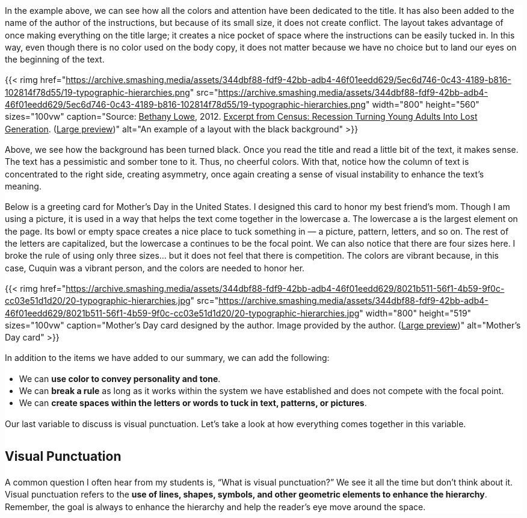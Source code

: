 In the example above, we can see how all the colors and attention have been dedicated to the title. It has also been added to the name of the author of the instructions, but because of its small size, it does not create conflict. The layout takes advantage of once making everything on the title large; it creates a nice pocket of space where the instructions can be easily tucked in. In this way, even though there is no color used on the body copy, it does not matter because we have no choice but to land our eyes on the beginning of the text.

{{< rimg href="https://archive.smashing.media/assets/344dbf88-fdf9-42bb-adb4-46f01eedd629/5ec6d746-0c43-4189-b816-102814f78d55/19-typographic-hierarchies.png" src="https://archive.smashing.media/assets/344dbf88-fdf9-42bb-adb4-46f01eedd629/5ec6d746-0c43-4189-b816-102814f78d55/19-typographic-hierarchies.png" width="800" height="560" sizes="100vw" caption="Source: <a href='https://www.bethany.is'>Bethany Lowe</a>, 2012. <a href='https://www.cbsnews.com/news/young-becoming-lost-generation-amid-recession/'>Excerpt from Census: Recession Turning Young Adults Into Lost Generation</a>. (<a href='https://archive.smashing.media/assets/344dbf88-fdf9-42bb-adb4-46f01eedd629/5ec6d746-0c43-4189-b816-102814f78d55/19-typographic-hierarchies.png'>Large preview</a>)" alt="An example of a layout with the black background" >}}

Above, we see how the background has been turned black. Once you read the title and read a little bit of the text, it makes sense. The text has a pessimistic and somber tone to it. Thus, no cheerful colors. With that, notice how the column of text is concentrated to the right side, creating asymmetry, once again creating a sense of visual instability to enhance the text’s meaning.

Below is a greeting card for Mother’s Day in the United States. I designed this card to honor my best friend’s mom. Though I am using a picture, it is used in a way that helps the text come together in the lowercase a. The lowercase a is the largest element on the page. Its bowl or empty space creates a nice place to tuck something in &mdash; a picture, pattern, letters, and so on. The rest of the letters are capitalized, but the lowercase a continues to be the focal point. We can also notice that there are four sizes here. I broke the rule of using only three sizes… but it does not feel that there is competition. The colors are vibrant because, in this case, Cuquin was a vibrant person, and the colors are needed to honor her.

{{< rimg href="https://archive.smashing.media/assets/344dbf88-fdf9-42bb-adb4-46f01eedd629/8021b511-56f1-4b59-9f0c-cc03e51d1d20/20-typographic-hierarchies.jpg" src="https://archive.smashing.media/assets/344dbf88-fdf9-42bb-adb4-46f01eedd629/8021b511-56f1-4b59-9f0c-cc03e51d1d20/20-typographic-hierarchies.jpg" width="800" height="519" sizes="100vw" caption="Mother’s Day card designed by the author. Image provided by the author. (<a href='https://archive.smashing.media/assets/344dbf88-fdf9-42bb-adb4-46f01eedd629/8021b511-56f1-4b59-9f0c-cc03e51d1d20/20-typographic-hierarchies.jpg'>Large preview</a>)" alt="Mother’s Day card" >}}

In addition to the items we have added to our summary, we can add the following:

- We can **use color to convey personality and tone**.
- We can **break a rule** as long as it works within the system we have established and does not compete with the focal point.
- We can **create spaces within the letters or words to tuck in text, patterns, or pictures**.

Our last variable to discuss is visual punctuation. Let’s take a look at how everything comes together in this variable.

## Visual Punctuation

A common question I often hear from my students is, “What is visual punctuation?” We see it all the time but don’t think about it. Visual punctuation refers to the **use of lines, shapes, symbols, and other geometric elements to enhance the hierarchy**. Remember, the goal is always to enhance the hierarchy and help the reader’s eye move around the space.
